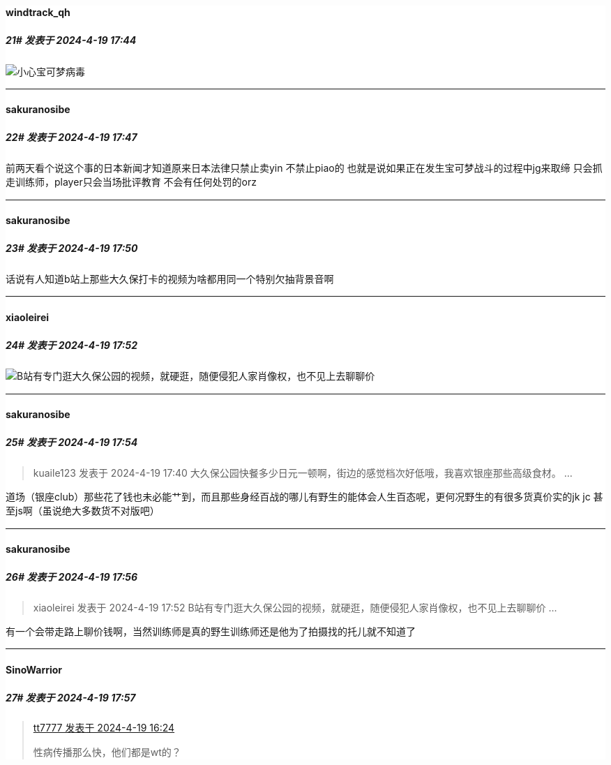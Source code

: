 ####  windtrack_qh  
##### 21#       发表于 2024-4-19 17:44

<img src="https://static.saraba1st.com/image/smiley/face2017/037.png" referrerpolicy="no-referrer">小心宝可梦病毒

*****

####  sakuranosibe  
##### 22#       发表于 2024-4-19 17:47

前两天看个说这个事的日本新闻才知道原来日本法律只禁止卖yin 不禁止piao的 也就是说如果正在发生宝可梦战斗的过程中jg来取缔 只会抓走训练师，player只会当场批评教育 不会有任何处罚的orz

*****

####  sakuranosibe  
##### 23#       发表于 2024-4-19 17:50

话说有人知道b站上那些大久保打卡的视频为啥都用同一个特别欠抽背景音啊

*****

####  xiaoleirei  
##### 24#       发表于 2024-4-19 17:52

<img src="https://static.saraba1st.com/image/smiley/face2017/048.png" referrerpolicy="no-referrer">B站有专门逛大久保公园的视频，就硬逛，随便侵犯人家肖像权，也不见上去聊聊价

*****

####  sakuranosibe  
##### 25#       发表于 2024-4-19 17:54

<blockquote>kuaile123 发表于 2024-4-19 17:40
大久保公园快餐多少日元一顿啊，街边的感觉档次好低哦，我喜欢银座那些高级食材。 ...</blockquote>
道场（银座club）那些花了钱也未必能艹到，而且那些身经百战的哪儿有野生的能体会人生百态呢，更何况野生的有很多货真价实的jk jc 甚至js啊（虽说绝大多数货不对版吧）

*****

####  sakuranosibe  
##### 26#       发表于 2024-4-19 17:56

<blockquote>xiaoleirei 发表于 2024-4-19 17:52
B站有专门逛大久保公园的视频，就硬逛，随便侵犯人家肖像权，也不见上去聊聊价 ...</blockquote>
有一个会带走路上聊价钱啊，当然训练师是真的野生训练师还是他为了拍摄找的托儿就不知道了

*****

####  SinoWarrior  
##### 27#       发表于 2024-4-19 17:57

<blockquote><a href="httphttps://bbs.saraba1st.com/2b/forum.php?mod=redirect&amp;goto=findpost&amp;pid=64651249&amp;ptid=2180557" target="_blank">tt7777 发表于 2024-4-19 16:24</a>

性病传播那么快，他们都是wt的？
